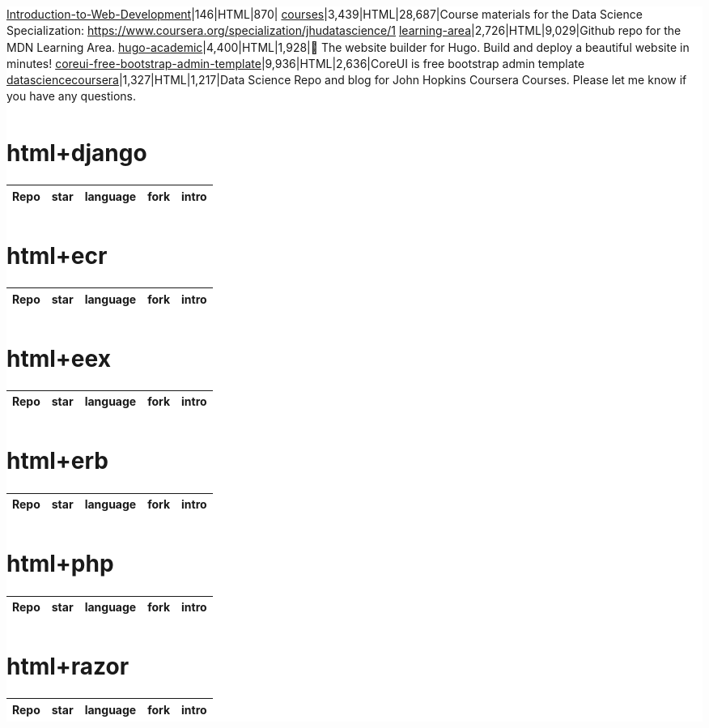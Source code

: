 [Introduction-to-Web-Development](https://github.com/WebDevSimplified/Introduction-to-Web-Development)|146|HTML|870|
[courses](https://github.com/DataScienceSpecialization/courses)|3,439|HTML|28,687|Course materials for the Data Science Specialization: https://www.coursera.org/specialization/jhudatascience/1
[learning-area](https://github.com/mdn/learning-area)|2,726|HTML|9,029|Github repo for the MDN Learning Area.
[hugo-academic](https://github.com/gcushen/hugo-academic)|4,400|HTML|1,928|📝 The website builder for Hugo. Build and deploy a beautiful website in minutes!
[coreui-free-bootstrap-admin-template](https://github.com/coreui/coreui-free-bootstrap-admin-template)|9,936|HTML|2,636|CoreUI is free bootstrap admin template
[datasciencecoursera](https://github.com/mGalarnyk/datasciencecoursera)|1,327|HTML|1,217|Data Science Repo and blog for John Hopkins Coursera Courses. Please let me know if you have any questions.


# html+django

Repo|star|language|fork|intro
-|-|-|-|-



# html+ecr

Repo|star|language|fork|intro
-|-|-|-|-



# html+eex

Repo|star|language|fork|intro
-|-|-|-|-



# html+erb

Repo|star|language|fork|intro
-|-|-|-|-



# html+php

Repo|star|language|fork|intro
-|-|-|-|-



# html+razor

Repo|star|language|fork|intro
-|-|-|-|-
